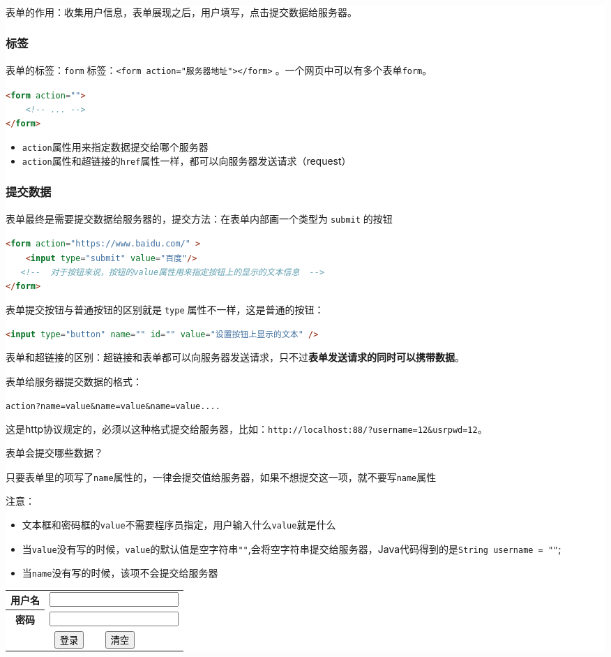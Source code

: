 表单的作用：收集用户信息，表单展现之后，用户填写，点击提交数据给服务器。

### 标签

表单的标签：`form` 标签：`<form action="服务器地址"></form>` 。一个网页中可以有多个表单`form`。

```html
<form action="">
    <!-- ... -->
</form>
```

- `action`属性用来指定数据提交给哪个服务器
- `action`属性和超链接的`href`属性一样，都可以向服务器发送请求（request）

### 提交数据

表单最终是需要提交数据给服务器的，提交方法：在表单内部画一个类型为 `submit` 的按钮

```html
<form action="https://www.baidu.com/" >
    <input type="submit" value="百度"/>
   <!--  对于按钮来说，按钮的value属性用来指定按钮上的显示的文本信息  --> 
</form>
```

表单提交按钮与普通按钮的区别就是 `type` 属性不一样，这是普通的按钮：

```html
<input type="button" name="" id="" value="设置按钮上显示的文本" />
```

表单和超链接的区别：超链接和表单都可以向服务器发送请求，只不过**表单发送请求的同时可以携带数据**。

表单给服务器提交数据的格式：

```
action?name=value&name=value&name=value....
```

这是http协议规定的，必须以这种格式提交给服务器，比如：`http://localhost:88/?username=12&usrpwd=12`。

表单会提交哪些数据？

只要表单里的项写了`name`属性的，一律会提交值给服务器，如果不想提交这一项，就不要写`name`属性

注意：

- 文本框和密码框的`value`不需要程序员指定，用户输入什么`value`就是什么

- 当`value`没有写的时候，`value`的默认值是空字符串`""`,会将空字符串提交给服务器，Java代码得到的是`String username = ""`;

- 当`name`没有写的时候，该项不会提交给服务器

<form action="http://localhost:88/">
    <table>
        <tr>
            <th align="center">用户名</th>
            <td><input type="text" name="username"/></td>
        </tr>
        <tr>
            <th align="center">密码</th>
            <td><input type="password" name="usrpwd"/></td>
        </tr>
        <tr align="center">
            <td colspan="2" >
                <input type="submit" value="登录"/>
                &nbsp;&nbsp;&nbsp;&nbsp;&nbsp;&nbsp;
                <input type="reset" value="清空"/>
            </td>
        </tr>
    </table>
</form>